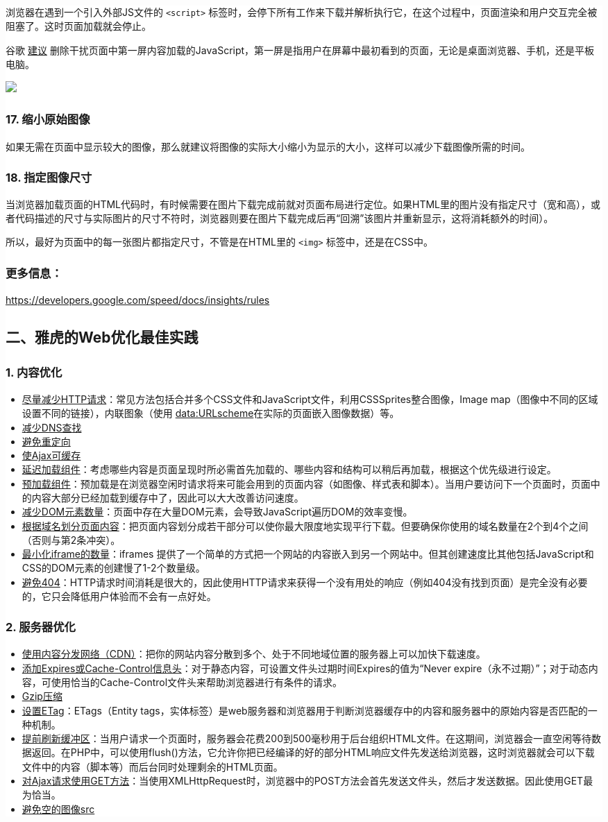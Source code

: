 浏览器在遇到一个引入外部JS文件的 `<script>` 标签时，会停下所有工作来下载并解析执行它，在这个过程中，页面渲染和用户交互完全被阻塞了。这时页面加载就会停止。

谷歌 [建议](https://developers.google.com/speed/docs/insights/BlockingJS) 删除干扰页面中第一屏内容加载的JavaScript，第一屏是指用户在屏幕中最初看到的页面，无论是桌面浏览器、手机，还是平板电脑。

![](http://cms.csdnimg.cn/article/201309/23/524028fe7e44d.jpg)

### 17. 缩小原始图像

如果无需在页面中显示较大的图像，那么就建议将图像的实际大小缩小为显示的大小，这样可以减少下载图像所需的时间。

### 18. 指定图像尺寸

当浏览器加载页面的HTML代码时，有时候需要在图片下载完成前就对页面布局进行定位。如果HTML里的图片没有指定尺寸（宽和高），或者代码描述的尺寸与实际图片的尺寸不符时，浏览器则要在图片下载完成后再“回溯”该图片并重新显示，这将消耗额外的时间）。

所以，最好为页面中的每一张图片都指定尺寸，不管是在HTML里的 `<img>` 标签中，还是在CSS中。

### 更多信息：

<https://developers.google.com/speed/docs/insights/rules>

## 二、雅虎的Web优化最佳实践

### 1. 内容优化

* [尽量减少HTTP请求](http://developer.yahoo.com/performance/rules.html#num_http)：常见方法包括合并多个CSS文件和JavaScript文件，利用CSSSprites整合图像，Image
                    map（图像中不同的区域设置不同的链接），内联图象（使用
                    [data:URLscheme](http://tools.ietf.org/html/rfc2397)在实际的页面嵌入图像数据）等。
* [减少DNS查找](http://developer.yahoo.com/performance/rules.html#dns_lookups)
* [避免重定向](http://developer.yahoo.com/performance/rules.html#redirects)
* [使Ajax可缓存](http://developer.yahoo.com/performance/rules.html#cacheajax)
* [延迟加载组件](http://developer.yahoo.com/performance/rules.html#postload)：考虑哪些内容是页面呈现时所必需首先加载的、哪些内容和结构可以稍后再加载，根据这个优先级进行设定。
* [预加载组件](http://developer.yahoo.com/performance/rules.html#preload)：预加载是在浏览器空闲时请求将来可能会用到的页面内容（如图像、样式表和脚本）。当用户要访问下一个页面时，页面中的内容大部分已经加载到缓存中了，因此可以大大改善访问速度。
* [减少DOM元素数量](http://developer.yahoo.com/performance/rules.html#min_dom)：页面中存在大量DOM元素，会导致JavaScript遍历DOM的效率变慢。
* [根据域名划分页面内容](http://developer.yahoo.com/performance/rules.html#split)：把页面内容划分成若干部分可以使你最大限度地实现平行下载。但要确保你使用的域名数量在2个到4个之间（否则与第2条冲突）。
* [最小化iframe的数量](http://developer.yahoo.com/performance/rules.html#iframes)：iframes 提供了一个简单的方式把一个网站的内容嵌入到另一个网站中。但其创建速度比其他包括JavaScript和CSS的DOM元素的创建慢了1-2个数量级。
* [避免404](http://developer.yahoo.com/performance/rules.html#no404)：HTTP请求时间消耗是很大的，因此使用HTTP请求来获得一个没有用处的响应（例如404没有找到页面）是完全没有必要的，它只会降低用户体验而不会有一点好处。

### 2. 服务器优化

* [使用内容分发网络（CDN）](http://developer.yahoo.com/performance/rules.html#cdn)：把你的网站内容分散到多个、处于不同地域位置的服务器上可以加快下载速度。
* [添加Expires或Cache-Control信息头](http://developer.yahoo.com/performance/rules.html#expires)：对于静态内容，可设置文件头过期时间Expires的值为“Never expire（永不过期）”；对于动态内容，可使用恰当的Cache-Control文件头来帮助浏览器进行有条件的请求。
* [Gzip压缩](http://developer.yahoo.com/performance/rules.html#gzip)
* [设置ETag](http://developer.yahoo.com/performance/rules.html#etags)：ETags（Entity tags，实体标签）是web服务器和浏览器用于判断浏览器缓存中的内容和服务器中的原始内容是否匹配的一种机制。
* [提前刷新缓冲区](http://developer.yahoo.com/performance/rules.html#flush)：当用户请求一个页面时，服务器会花费200到500毫秒用于后台组织HTML文件。在这期间，浏览器会一直空闲等待数据返回。在PHP中，可以使用flush()方法，它允许你把已经编译的好的部分HTML响应文件先发送给浏览器，这时浏览器就会可以下载文件中的内容（脚本等）而后台同时处理剩余的HTML页面。
* [对Ajax请求使用GET方法](http://developer.yahoo.com/performance/rules.html#ajax_get)：当使用XMLHttpRequest时，浏览器中的POST方法会首先发送文件头，然后才发送数据。因此使用GET最为恰当。
* [避免空的图像src](http://developer.yahoo.com/performance/rules.html#emptysrc)
